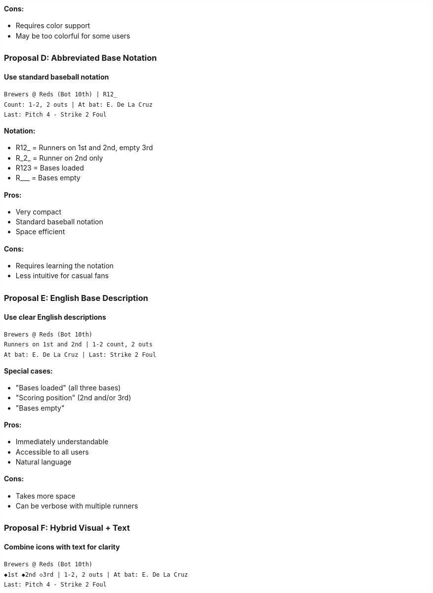 **Cons:**
- Requires color support
- May be too colorful for some users

### Proposal D: Abbreviated Base Notation
**Use standard baseball notation**

```
Brewers @ Reds (Bot 10th) | R12_ 
Count: 1-2, 2 outs | At bat: E. De La Cruz
Last: Pitch 4 - Strike 2 Foul
```

**Notation:**
- R12_ = Runners on 1st and 2nd, empty 3rd
- R_2_ = Runner on 2nd only
- R123 = Bases loaded
- R___ = Bases empty

**Pros:**
- Very compact
- Standard baseball notation
- Space efficient

**Cons:**
- Requires learning the notation
- Less intuitive for casual fans

### Proposal E: English Base Description
**Use clear English descriptions**

```
Brewers @ Reds (Bot 10th)
Runners on 1st and 2nd | 1-2 count, 2 outs
At bat: E. De La Cruz | Last: Strike 2 Foul
```

**Special cases:**
- "Bases loaded" (all three bases)
- "Scoring position" (2nd and/or 3rd)
- "Bases empty"

**Pros:**
- Immediately understandable
- Accessible to all users
- Natural language

**Cons:**
- Takes more space
- Can be verbose with multiple runners

### Proposal F: Hybrid Visual + Text
**Combine icons with text for clarity**

```
Brewers @ Reds (Bot 10th)
◆1st ◆2nd ◇3rd | 1-2, 2 outs | At bat: E. De La Cruz
Last: Pitch 4 - Strike 2 Foul
```
